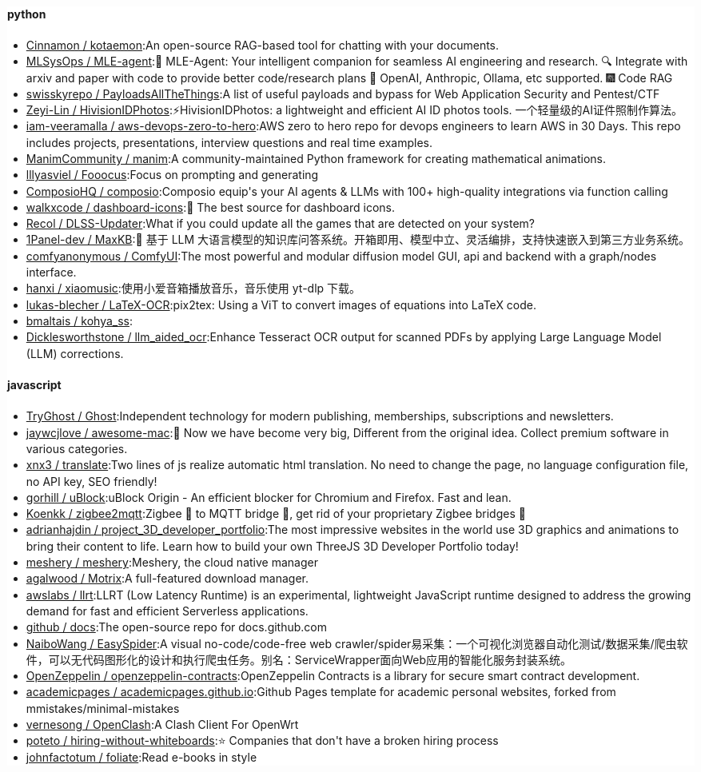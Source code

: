 #### python
* [Cinnamon / kotaemon](https://github.com/Cinnamon/kotaemon):An open-source RAG-based tool for chatting with your documents.
* [MLSysOps / MLE-agent](https://github.com/MLSysOps/MLE-agent):🤖 MLE-Agent: Your intelligent companion for seamless AI engineering and research. 🔍 Integrate with arxiv and paper with code to provide better code/research plans 🧰 OpenAI, Anthropic, Ollama, etc supported. 🎆 Code RAG
* [swisskyrepo / PayloadsAllTheThings](https://github.com/swisskyrepo/PayloadsAllTheThings):A list of useful payloads and bypass for Web Application Security and Pentest/CTF
* [Zeyi-Lin / HivisionIDPhotos](https://github.com/Zeyi-Lin/HivisionIDPhotos):⚡️HivisionIDPhotos: a lightweight and efficient AI ID photos tools. 一个轻量级的AI证件照制作算法。
* [iam-veeramalla / aws-devops-zero-to-hero](https://github.com/iam-veeramalla/aws-devops-zero-to-hero):AWS zero to hero repo for devops engineers to learn AWS in 30 Days. This repo includes projects, presentations, interview questions and real time examples.
* [ManimCommunity / manim](https://github.com/ManimCommunity/manim):A community-maintained Python framework for creating mathematical animations.
* [lllyasviel / Fooocus](https://github.com/lllyasviel/Fooocus):Focus on prompting and generating
* [ComposioHQ / composio](https://github.com/ComposioHQ/composio):Composio equip's your AI agents & LLMs with 100+ high-quality integrations via function calling
* [walkxcode / dashboard-icons](https://github.com/walkxcode/dashboard-icons):🚀 The best source for dashboard icons.
* [Recol / DLSS-Updater](https://github.com/Recol/DLSS-Updater):What if you could update all the games that are detected on your system?
* [1Panel-dev / MaxKB](https://github.com/1Panel-dev/MaxKB):🚀 基于 LLM 大语言模型的知识库问答系统。开箱即用、模型中立、灵活编排，支持快速嵌入到第三方业务系统。
* [comfyanonymous / ComfyUI](https://github.com/comfyanonymous/ComfyUI):The most powerful and modular diffusion model GUI, api and backend with a graph/nodes interface.
* [hanxi / xiaomusic](https://github.com/hanxi/xiaomusic):使用小爱音箱播放音乐，音乐使用 yt-dlp 下载。
* [lukas-blecher / LaTeX-OCR](https://github.com/lukas-blecher/LaTeX-OCR):pix2tex: Using a ViT to convert images of equations into LaTeX code.
* [bmaltais / kohya_ss](https://github.com/bmaltais/kohya_ss):
* [Dicklesworthstone / llm_aided_ocr](https://github.com/Dicklesworthstone/llm_aided_ocr):Enhance Tesseract OCR output for scanned PDFs by applying Large Language Model (LLM) corrections.

#### javascript
* [TryGhost / Ghost](https://github.com/TryGhost/Ghost):Independent technology for modern publishing, memberships, subscriptions and newsletters.
* [jaywcjlove / awesome-mac](https://github.com/jaywcjlove/awesome-mac): Now we have become very big, Different from the original idea. Collect premium software in various categories.
* [xnx3 / translate](https://github.com/xnx3/translate):Two lines of js realize automatic html translation. No need to change the page, no language configuration file, no API key, SEO friendly!
* [gorhill / uBlock](https://github.com/gorhill/uBlock):uBlock Origin - An efficient blocker for Chromium and Firefox. Fast and lean.
* [Koenkk / zigbee2mqtt](https://github.com/Koenkk/zigbee2mqtt):Zigbee 🐝 to MQTT bridge 🌉, get rid of your proprietary Zigbee bridges 🔨
* [adrianhajdin / project_3D_developer_portfolio](https://github.com/adrianhajdin/project_3D_developer_portfolio):The most impressive websites in the world use 3D graphics and animations to bring their content to life. Learn how to build your own ThreeJS 3D Developer Portfolio today!
* [meshery / meshery](https://github.com/meshery/meshery):Meshery, the cloud native manager
* [agalwood / Motrix](https://github.com/agalwood/Motrix):A full-featured download manager.
* [awslabs / llrt](https://github.com/awslabs/llrt):LLRT (Low Latency Runtime) is an experimental, lightweight JavaScript runtime designed to address the growing demand for fast and efficient Serverless applications.
* [github / docs](https://github.com/github/docs):The open-source repo for docs.github.com
* [NaiboWang / EasySpider](https://github.com/NaiboWang/EasySpider):A visual no-code/code-free web crawler/spider易采集：一个可视化浏览器自动化测试/数据采集/爬虫软件，可以无代码图形化的设计和执行爬虫任务。别名：ServiceWrapper面向Web应用的智能化服务封装系统。
* [OpenZeppelin / openzeppelin-contracts](https://github.com/OpenZeppelin/openzeppelin-contracts):OpenZeppelin Contracts is a library for secure smart contract development.
* [academicpages / academicpages.github.io](https://github.com/academicpages/academicpages.github.io):Github Pages template for academic personal websites, forked from mmistakes/minimal-mistakes
* [vernesong / OpenClash](https://github.com/vernesong/OpenClash):A Clash Client For OpenWrt
* [poteto / hiring-without-whiteboards](https://github.com/poteto/hiring-without-whiteboards):⭐️ Companies that don't have a broken hiring process
* [johnfactotum / foliate](https://github.com/johnfactotum/foliate):Read e-books in style
